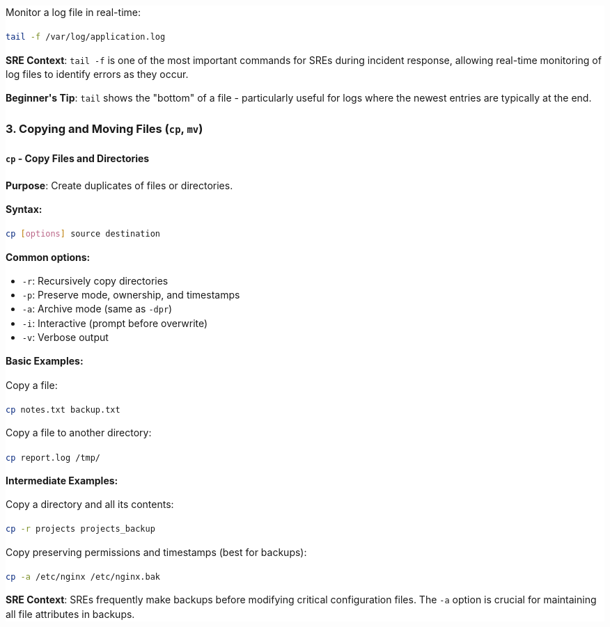 Monitor a log file in real-time:

```bash
tail -f /var/log/application.log
```

**SRE Context**: `tail -f` is one of the most important commands for SREs during incident response, allowing real-time monitoring of log files to identify errors as they occur.

**Beginner's Tip**: `tail` shows the "bottom" of a file - particularly useful for logs where the newest entries are typically at the end.

### **3. Copying and Moving Files (`cp`, `mv`)**

#### **`cp` - Copy Files and Directories**

**Purpose**: Create duplicates of files or directories.

**Syntax:**

```bash
cp [options] source destination
```

**Common options:**

- `-r`: Recursively copy directories
- `-p`: Preserve mode, ownership, and timestamps
- `-a`: Archive mode (same as `-dpr`)
- `-i`: Interactive (prompt before overwrite)
- `-v`: Verbose output

**Basic Examples:**

Copy a file:

```bash
cp notes.txt backup.txt
```

Copy a file to another directory:

```bash
cp report.log /tmp/
```

**Intermediate Examples:**

Copy a directory and all its contents:

```bash
cp -r projects projects_backup
```

Copy preserving permissions and timestamps (best for backups):

```bash
cp -a /etc/nginx /etc/nginx.bak
```

**SRE Context**: SREs frequently make backups before modifying critical configuration files. The `-a` option is crucial for maintaining all file attributes in backups.
